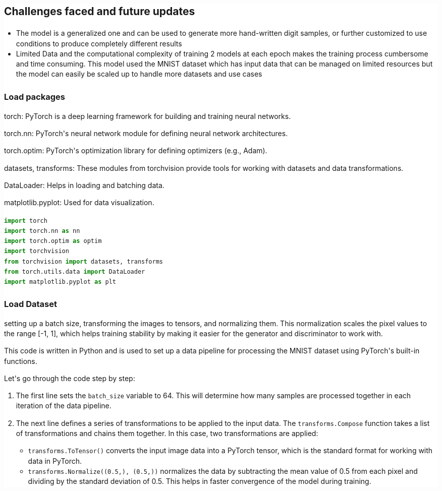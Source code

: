 ## Challenges faced and future updates
- The model is a generalized one and can be used to generate more hand-written digit samples, or further customized to use conditions to produce completely different results
- Limited Data and the computational complexity of training 2 models at each epoch makes the training process cumbersome and time consuming. This model used the MNIST dataset which has input data that can be managed on limited resources but the model can easily be scaled up to handle more datasets and use cases


### Load packages
torch: PyTorch is a deep learning framework for building and training neural networks.

torch.nn: PyTorch's neural network module for defining neural network architectures.

torch.optim: PyTorch's optimization library for defining optimizers (e.g., Adam).

datasets, transforms: These modules from torchvision provide tools for working with datasets and data transformations.

DataLoader: Helps in loading and batching data.

matplotlib.pyplot: Used for data visualization.


```python
import torch
import torch.nn as nn
import torch.optim as optim
import torchvision
from torchvision import datasets, transforms
from torch.utils.data import DataLoader
import matplotlib.pyplot as plt
```

### Load Dataset

setting up a batch size, transforming the images to tensors, and normalizing them. This normalization scales the pixel values to the range [-1, 1], which helps training stability by making it easier for the generator and discriminator to work with.


This code is written in Python and is used to set up a data pipeline for processing the MNIST dataset using PyTorch's built-in functions.

Let's go through the code step by step:

1. The first line sets the `batch_size` variable to 64. This will determine how many samples are processed together in each iteration of the data pipeline.

2. The next line defines a series of transformations to be applied to the input data. The `transforms.Compose` function takes a list of transformations and chains them together. In this case, two transformations are applied:
   - `transforms.ToTensor()` converts the input image data into a PyTorch tensor, which is the standard format for working with data in PyTorch.
   - `transforms.Normalize((0.5,), (0.5,))` normalizes the data by subtracting the mean value of 0.5 from each pixel and dividing by the standard deviation of 0.5. This helps in faster convergence of the model during training.
